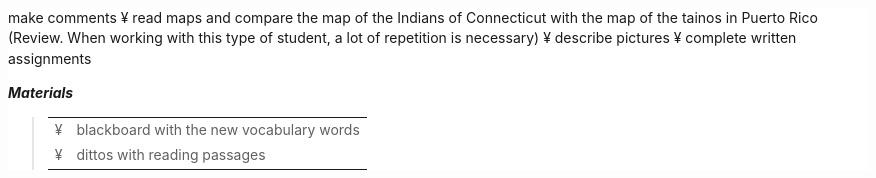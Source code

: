 </td>
<td>
make comments
</td>
</tr>
<tr>
<td>
¥
</td>
<td>
read maps and compare the map of the Indians of Connecticut with the map of the tainos in Puerto Rico (Review. When working with this type of student, a lot of repetition is necessary)
</td>
</tr>
<tr>
<td>
¥
</td>
<td>
describe pictures
</td>
</tr>
<tr>
<td>
¥
</td>
<td>
complete written assignments
</td>
</tr>
</table>
</dl>
</blockquote>
<p>
<b>
<i>
<i>
<b>
Materials
</b>
</i>
</i>
</b>
<br/>
</p>
<blockquote>
<dl>
<table border="0">
<tr>
<td>
¥
</td>
<td>
blackboard with the new vocabulary words
</td>
</tr>
<tr>
<td>
¥
</td>
<td>
dittos with reading passages
</td>
</tr>